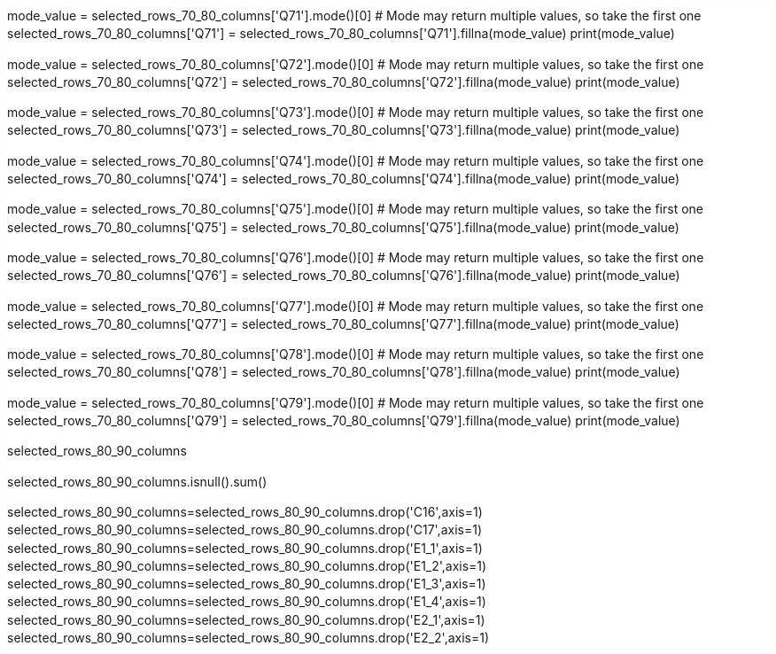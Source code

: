 mode_value = selected_rows_70_80_columns['Q71'].mode()[0]  # Mode may return multiple values, so take the first one
selected_rows_70_80_columns['Q71'] = selected_rows_70_80_columns['Q71'].fillna(mode_value)
print(mode_value)

mode_value = selected_rows_70_80_columns['Q72'].mode()[0]  # Mode may return multiple values, so take the first one
selected_rows_70_80_columns['Q72'] = selected_rows_70_80_columns['Q72'].fillna(mode_value)
print(mode_value)

mode_value = selected_rows_70_80_columns['Q73'].mode()[0]  # Mode may return multiple values, so take the first one
selected_rows_70_80_columns['Q73'] = selected_rows_70_80_columns['Q73'].fillna(mode_value)
print(mode_value)

mode_value = selected_rows_70_80_columns['Q74'].mode()[0]  # Mode may return multiple values, so take the first one
selected_rows_70_80_columns['Q74'] = selected_rows_70_80_columns['Q74'].fillna(mode_value)
print(mode_value)

mode_value = selected_rows_70_80_columns['Q75'].mode()[0]  # Mode may return multiple values, so take the first one
selected_rows_70_80_columns['Q75'] = selected_rows_70_80_columns['Q75'].fillna(mode_value)
print(mode_value)

mode_value = selected_rows_70_80_columns['Q76'].mode()[0]  # Mode may return multiple values, so take the first one
selected_rows_70_80_columns['Q76'] = selected_rows_70_80_columns['Q76'].fillna(mode_value)
print(mode_value)

mode_value = selected_rows_70_80_columns['Q77'].mode()[0]  # Mode may return multiple values, so take the first one
selected_rows_70_80_columns['Q77'] = selected_rows_70_80_columns['Q77'].fillna(mode_value)
print(mode_value)

mode_value = selected_rows_70_80_columns['Q78'].mode()[0]  # Mode may return multiple values, so take the first one
selected_rows_70_80_columns['Q78'] = selected_rows_70_80_columns['Q78'].fillna(mode_value)
print(mode_value)

mode_value = selected_rows_70_80_columns['Q79'].mode()[0]  # Mode may return multiple values, so take the first one
selected_rows_70_80_columns['Q79'] = selected_rows_70_80_columns['Q79'].fillna(mode_value)
print(mode_value)

selected_rows_80_90_columns

selected_rows_80_90_columns.isnull().sum()

selected_rows_80_90_columns=selected_rows_80_90_columns.drop('C16',axis=1)
selected_rows_80_90_columns=selected_rows_80_90_columns.drop('C17',axis=1)
selected_rows_80_90_columns=selected_rows_80_90_columns.drop('E1_1',axis=1)
selected_rows_80_90_columns=selected_rows_80_90_columns.drop('E1_2',axis=1)
selected_rows_80_90_columns=selected_rows_80_90_columns.drop('E1_3',axis=1)
selected_rows_80_90_columns=selected_rows_80_90_columns.drop('E1_4',axis=1)
selected_rows_80_90_columns=selected_rows_80_90_columns.drop('E2_1',axis=1)
selected_rows_80_90_columns=selected_rows_80_90_columns.drop('E2_2',axis=1)
